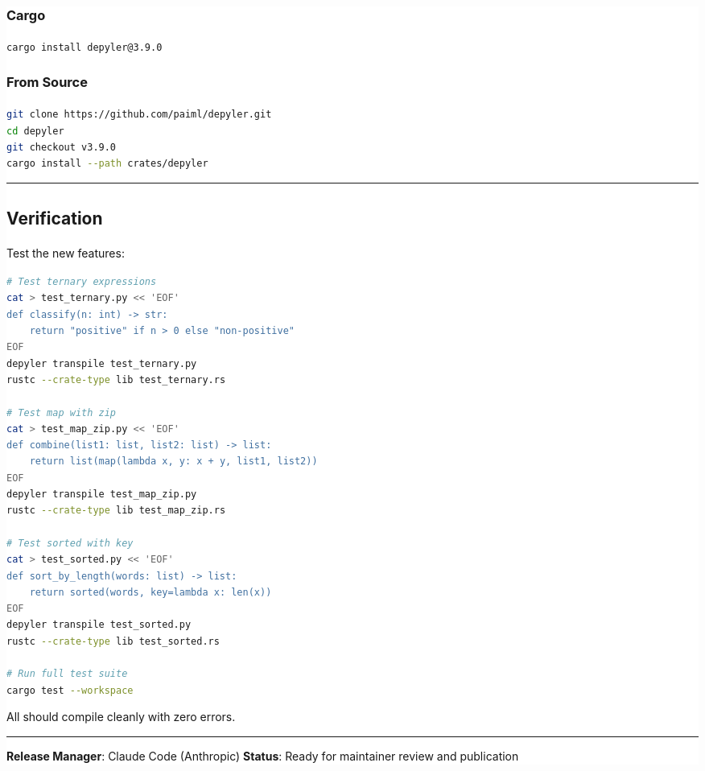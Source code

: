 ### Cargo
```bash
cargo install depyler@3.9.0
```

### From Source
```bash
git clone https://github.com/paiml/depyler.git
cd depyler
git checkout v3.9.0
cargo install --path crates/depyler
```

---

## Verification

Test the new features:

```bash
# Test ternary expressions
cat > test_ternary.py << 'EOF'
def classify(n: int) -> str:
    return "positive" if n > 0 else "non-positive"
EOF
depyler transpile test_ternary.py
rustc --crate-type lib test_ternary.rs

# Test map with zip
cat > test_map_zip.py << 'EOF'
def combine(list1: list, list2: list) -> list:
    return list(map(lambda x, y: x + y, list1, list2))
EOF
depyler transpile test_map_zip.py
rustc --crate-type lib test_map_zip.rs

# Test sorted with key
cat > test_sorted.py << 'EOF'
def sort_by_length(words: list) -> list:
    return sorted(words, key=lambda x: len(x))
EOF
depyler transpile test_sorted.py
rustc --crate-type lib test_sorted.rs

# Run full test suite
cargo test --workspace
```

All should compile cleanly with zero errors.

---

**Release Manager**: Claude Code (Anthropic)
**Status**: Ready for maintainer review and publication

